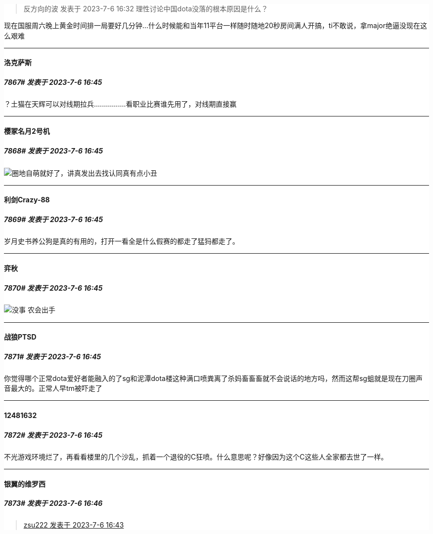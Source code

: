<blockquote>反方向的波 发表于 2023-7-6 16:32
理性讨论中国dota没落的根本原因是什么？</blockquote>
现在国服周六晚上黄金时间排一局要好几分钟…什么时候能和当年11平台一样随时随地20秒房间满人开搞，ti不敢说，拿major绝逼没现在这么艰难

*****

####  洛克萨斯  
##### 7867#       发表于 2023-7-6 16:45

？土猫在天辉可以对线期拉兵................看职业比赛谁先用了，对线期直接赢

*****

####  樱冢名月2号机  
##### 7868#       发表于 2023-7-6 16:45

<img src="https://static.saraba1st.com/image/smiley/face2017/067.png" referrerpolicy="no-referrer">圈地自萌就好了，讲真发出去找认同真有点小丑

*****

####  利剑Crazy-88  
##### 7869#       发表于 2023-7-6 16:45

岁月史书养公狗是真的有用的，打开一看全是什么假赛的都走了猛犸都走了。

*****

####  弈秋  
##### 7870#       发表于 2023-7-6 16:45

<img src="https://static.saraba1st.com/image/smiley/face2017/067.png" referrerpolicy="no-referrer">没事 农会出手 

*****

####  战狼PTSD  
##### 7871#       发表于 2023-7-6 16:45

你觉得哪个正常dota爱好者能融入的了sg和泥潭dota楼这种满口喷粪离了杀妈畜畜畜就不会说话的地方吗，然而这帮sg蛆就是现在刀圈声音最大的。正常人早tm被吓走了

*****

####  12481632  
##### 7872#       发表于 2023-7-6 16:45

不光游戏环境烂了，再看看楼里的几个沙乱，抓着一个退役的C狂喷。什么意思呢？好像因为这个C这些人全家都去世了一样。

*****

####  银翼的维罗西  
##### 7873#       发表于 2023-7-6 16:46

<blockquote><a href="httphttps://bbs.saraba1st.com/2b/forum.php?mod=redirect&amp;goto=findpost&amp;pid=61573520&amp;ptid=2141774" target="_blank">zsu222 发表于 2023-7-6 16:43</a>
